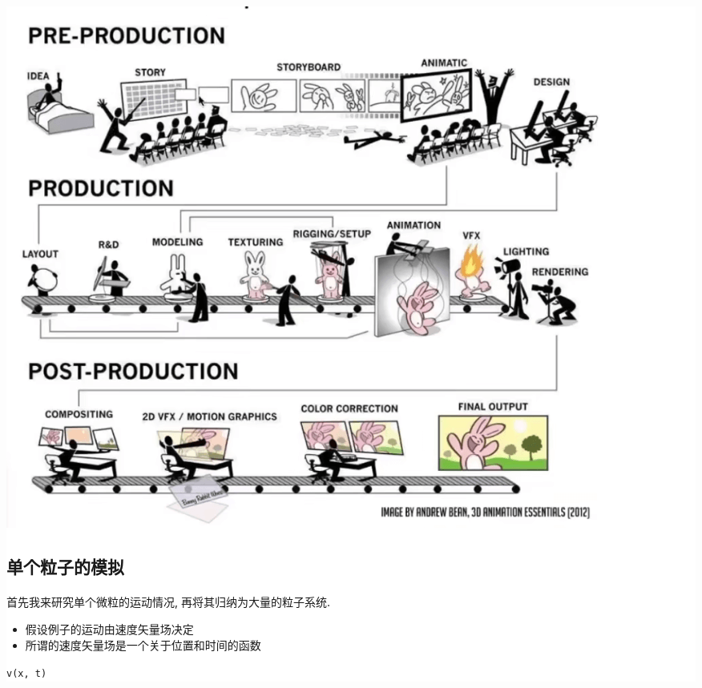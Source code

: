 ![](imgs/2021-11-03-23-51-17.png)

## 单个粒子的模拟

首先我来研究单个微粒的运动情况, 再将其归纳为大量的粒子系统.

- 假设例子的运动由速度矢量场决定
- 所谓的速度矢量场是一个关于位置和时间的函数

```
v(x, t)
```
